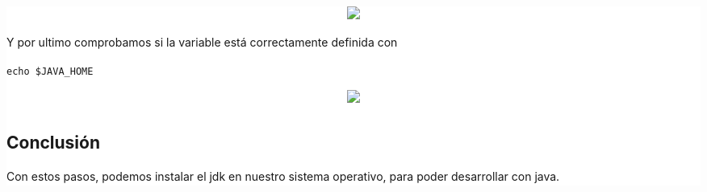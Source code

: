<div align="center">
<img width="100%" src="http://drive.google.com/uc?export=view&id=1miuuIdv9LHyedOwPwM0-Mntz1AQ3V3-w">
</div>

Y por ultimo comprobamos si la variable está correctamente definida con
```
echo $JAVA_HOME
```
<div align="center">
<img width="100%" src="http://drive.google.com/uc?export=view&id=12FDHecSQCdnanFGz4mGbl-VLSJ8fvHTS">
</div>

## Conclusión

Con estos pasos, podemos instalar el jdk en nuestro sistema operativo, para poder desarrollar con java.









